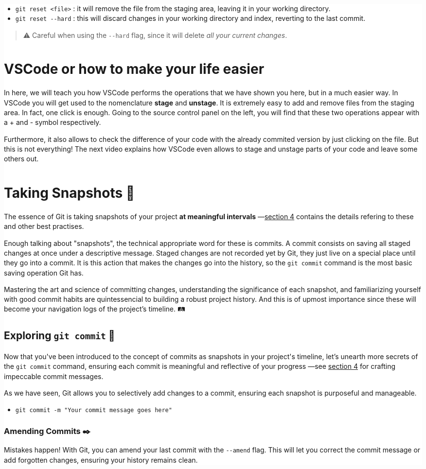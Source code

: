 - `git reset <file>` : it will remove the file from the staging area, leaving it in your working directory. 
- `git reset --hard` : this will discard changes in your working directory and index, reverting to the last commit.


> &#x26a0;&#xfe0f; Careful when using the `--hard` flag, since it will delete _all your current changes_.

# VSCode or how to make your life easier

In here, we will teach you how VSCode performs the operations that we have shown you here, but in a much easier way. In VSCode you will get used to the nomenclature **stage** and **unstage**. It is extremely easy to add and remove files from the staging area. In fact, one click is enough. Going to the source control panel on the left, you will find that these two operations appear with a + and - symbol respectively.

Furthermore, it also allows to check the difference of your code with the already commited version by just clicking on the file. But this is not everything! The next video explains how VSCode even allows to stage and unstage parts of your code and leave some others out. 


# Taking Snapshots 📸

The essence of Git is taking snapshots of your project **at meaningful intervals** —[section 4](04_writing_good_commit_messages.md) contains the details refering to these and other best practises. 

Enough talking about "snapshots", the technical appropriate word for these is commits. A commit consists on saving all staged changes at once under a descriptive message. Staged changes are not recorded yet by Git, they just live on a special place until they go into a commit. It is this action that makes the changes go into the history, so the `git commit` command is the most basic saving operation Git has. 

Mastering the art and science of committing changes, understanding the significance of each snapshot, and familiarizing yourself with good commit habits are quintessencial to building a robust project history. And this is of upmost importance since these will become your navigation logs of the project’s timeline. 🛤️

## Exploring `git commit`  🧐

Now that you've been introduced to the concept of commits as snapshots in your project's timeline, let’s unearth more secrets of the `git commit` command, ensuring each commit is meaningful and reflective of your progress —see [section 4](04_writing_good_commit_messages.md) for crafting impeccable commit messages.

As we have seen, Git allows you to selectively add changes to a commit, ensuring each snapshot is purposeful and manageable. 

- `git commit -m "Your commit message goes here"`

### Amending Commits ✒️

Mistakes happen! With Git, you can amend your last commit with the `--amend` flag. This will  let you correct the commit message or add forgotten changes, ensuring your history remains clean.
